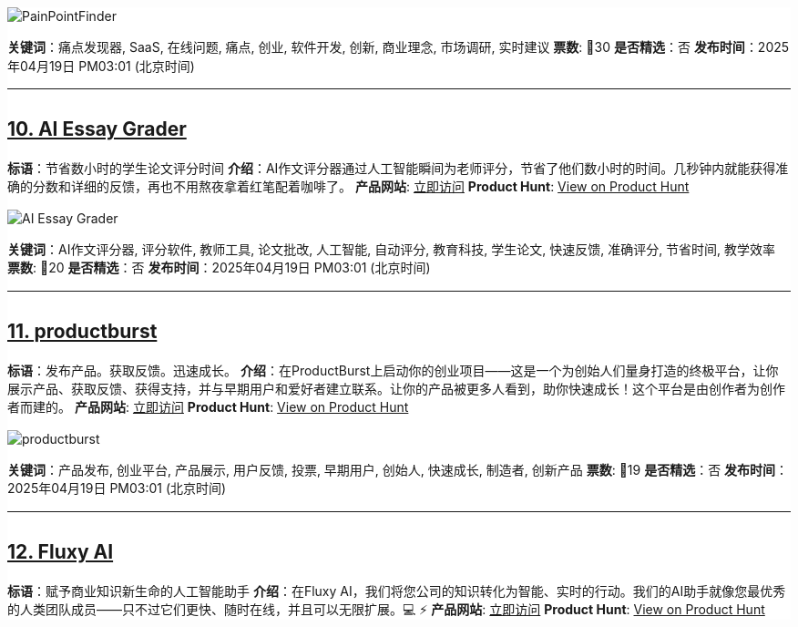 ![PainPointFinder](https://ph-files.imgix.net/e93f9381-c5e1-4bc5-8f6e-36720ce713ec.jpeg?auto=format)

**关键词**：痛点发现器, SaaS, 在线问题, 痛点, 创业, 软件开发, 创新, 商业理念, 市场调研, 实时建议
**票数**: 🔺30
**是否精选**：否
**发布时间**：2025年04月19日 PM03:01 (北京时间)

---

## [10. AI Essay Grader](https://www.producthunt.com/posts/ai-essay-grader?utm_campaign=producthunt-api&utm_medium=api-v2&utm_source=Application%3A+decohack+%28ID%3A+172745%29)
**标语**：节省数小时的学生论文评分时间
**介绍**：AI作文评分器通过人工智能瞬间为老师评分，节省了他们数小时的时间。几秒钟内就能获得准确的分数和详细的反馈，再也不用熬夜拿着红笔配着咖啡了。
**产品网站**: [立即访问](https://www.producthunt.com/r/L7BXBU7W45FZS2?utm_campaign=producthunt-api&utm_medium=api-v2&utm_source=Application%3A+decohack+%28ID%3A+172745%29)
**Product Hunt**: [View on Product Hunt](https://www.producthunt.com/posts/ai-essay-grader?utm_campaign=producthunt-api&utm_medium=api-v2&utm_source=Application%3A+decohack+%28ID%3A+172745%29)

![AI Essay Grader](https://ph-files.imgix.net/2a398b4f-9fa6-4650-aca8-2c4e7adc2f2b.jpeg?auto=format)

**关键词**：AI作文评分器, 评分软件, 教师工具, 论文批改, 人工智能, 自动评分, 教育科技, 学生论文, 快速反馈, 准确评分, 节省时间, 教学效率
**票数**: 🔺20
**是否精选**：否
**发布时间**：2025年04月19日 PM03:01 (北京时间)

---

## [11. productburst](https://www.producthunt.com/posts/productburst?utm_campaign=producthunt-api&utm_medium=api-v2&utm_source=Application%3A+decohack+%28ID%3A+172745%29)
**标语**：发布产品。获取反馈。迅速成长。
**介绍**：在ProductBurst上启动你的创业项目——这是一个为创始人们量身打造的终极平台，让你展示产品、获取反馈、获得支持，并与早期用户和爱好者建立联系。让你的产品被更多人看到，助你快速成长！这个平台是由创作者为创作者而建的。
**产品网站**: [立即访问](https://www.producthunt.com/r/Z37PQU5YUY3C6Z?utm_campaign=producthunt-api&utm_medium=api-v2&utm_source=Application%3A+decohack+%28ID%3A+172745%29)
**Product Hunt**: [View on Product Hunt](https://www.producthunt.com/posts/productburst?utm_campaign=producthunt-api&utm_medium=api-v2&utm_source=Application%3A+decohack+%28ID%3A+172745%29)

![productburst](https://ph-files.imgix.net/b3d64f5a-98c6-430a-8ba5-98e28960666f.png?auto=format)

**关键词**：产品发布, 创业平台, 产品展示, 用户反馈, 投票, 早期用户, 创始人, 快速成长, 制造者, 创新产品
**票数**: 🔺19
**是否精选**：否
**发布时间**：2025年04月19日 PM03:01 (北京时间)

---

## [12. Fluxy AI](https://www.producthunt.com/posts/fluxy-ai-2?utm_campaign=producthunt-api&utm_medium=api-v2&utm_source=Application%3A+decohack+%28ID%3A+172745%29)
**标语**：赋予商业知识新生命的人工智能助手
**介绍**：在Fluxy AI，我们将您公司的知识转化为智能、实时的行动。我们的AI助手就像您最优秀的人类团队成员——只不过它们更快、随时在线，并且可以无限扩展。💻 ⚡️
**产品网站**: [立即访问](https://www.producthunt.com/r/JZ562XPQ4XE6AJ?utm_campaign=producthunt-api&utm_medium=api-v2&utm_source=Application%3A+decohack+%28ID%3A+172745%29)
**Product Hunt**: [View on Product Hunt](https://www.producthunt.com/posts/fluxy-ai-2?utm_campaign=producthunt-api&utm_medium=api-v2&utm_source=Application%3A+decohack+%28ID%3A+172745%29)
